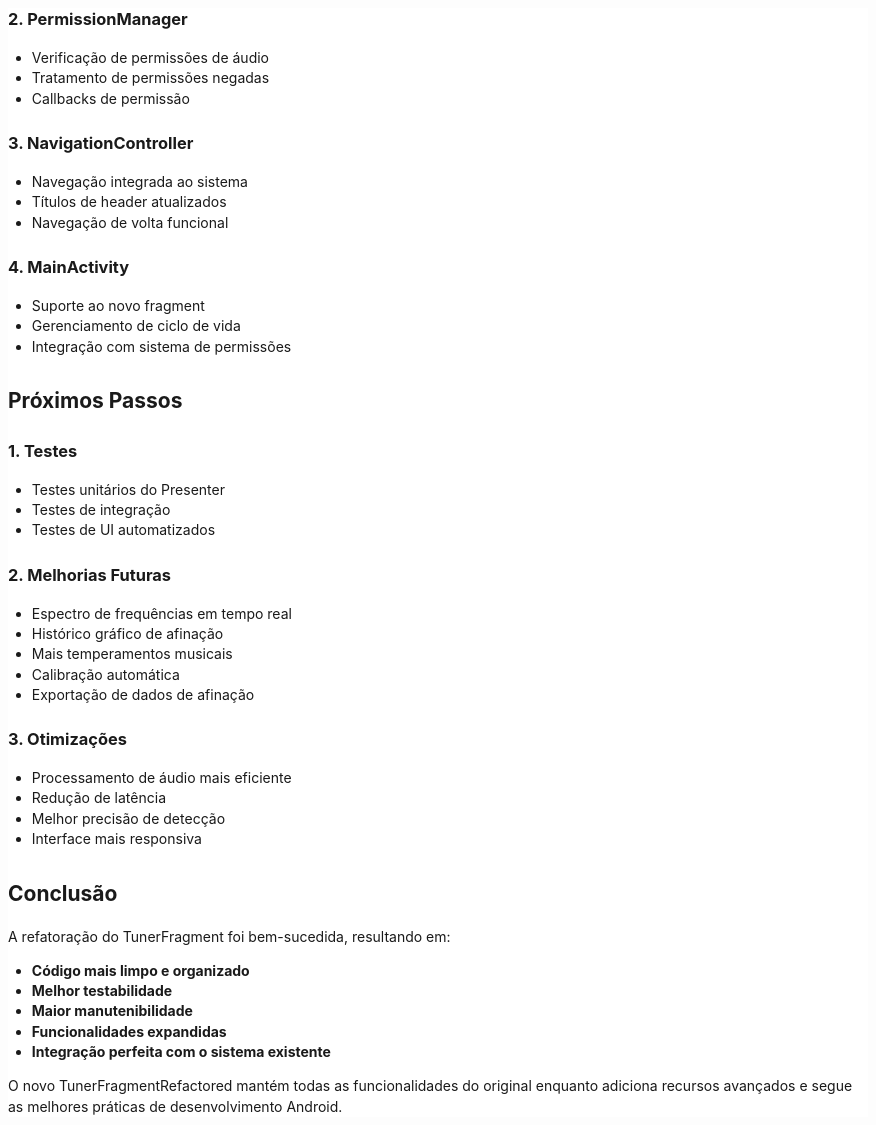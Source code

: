 ### 2. PermissionManager
- Verificação de permissões de áudio
- Tratamento de permissões negadas
- Callbacks de permissão

### 3. NavigationController
- Navegação integrada ao sistema
- Títulos de header atualizados
- Navegação de volta funcional

### 4. MainActivity
- Suporte ao novo fragment
- Gerenciamento de ciclo de vida
- Integração com sistema de permissões

## Próximos Passos

### 1. Testes
- Testes unitários do Presenter
- Testes de integração
- Testes de UI automatizados

### 2. Melhorias Futuras
- Espectro de frequências em tempo real
- Histórico gráfico de afinação
- Mais temperamentos musicais
- Calibração automática
- Exportação de dados de afinação

### 3. Otimizações
- Processamento de áudio mais eficiente
- Redução de latência
- Melhor precisão de detecção
- Interface mais responsiva

## Conclusão

A refatoração do TunerFragment foi bem-sucedida, resultando em:
- **Código mais limpo e organizado**
- **Melhor testabilidade**
- **Maior manutenibilidade**
- **Funcionalidades expandidas**
- **Integração perfeita com o sistema existente**

O novo TunerFragmentRefactored mantém todas as funcionalidades do original enquanto adiciona recursos avançados e segue as melhores práticas de desenvolvimento Android. 